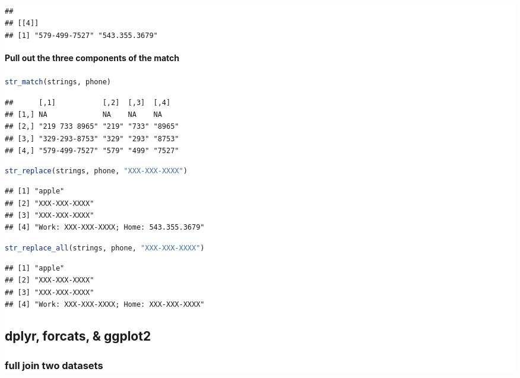     ## 
    ## [[4]]
    ## [1] "579-499-7527" "543.355.3679"

#### Pull out the three components of the match

``` r
str_match(strings, phone)
```

    ##      [,1]           [,2]  [,3]  [,4]  
    ## [1,] NA             NA    NA    NA    
    ## [2,] "219 733 8965" "219" "733" "8965"
    ## [3,] "329-293-8753" "329" "293" "8753"
    ## [4,] "579-499-7527" "579" "499" "7527"

``` r
str_replace(strings, phone, "XXX-XXX-XXXX")
```

    ## [1] "apple"                                 
    ## [2] "XXX-XXX-XXXX"                          
    ## [3] "XXX-XXX-XXXX"                          
    ## [4] "Work: XXX-XXX-XXXX; Home: 543.355.3679"

``` r
str_replace_all(strings, phone, "XXX-XXX-XXXX")
```

    ## [1] "apple"                                 
    ## [2] "XXX-XXX-XXXX"                          
    ## [3] "XXX-XXX-XXXX"                          
    ## [4] "Work: XXX-XXX-XXXX; Home: XXX-XXX-XXXX"

dplyr, forcats, & ggplot2
-------------------------

### full join two datasets
